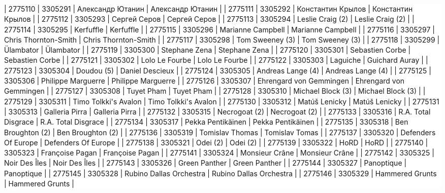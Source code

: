 | 2775110 | 3305291 | Александр Ютанин | Александр Ютанин |
| 2775111 | 3305292 | Константин Крылов | Константин Крылов |
| 2775112 | 3305293 | Сергей Серов | Сергей Серов |
| 2775113 | 3305294 | Leslie Craig (2) | Leslie Craig (2) |
| 2775114 | 3305295 | Kerfuffle | Kerfuffle |
| 2775115 | 3305296 | Marianne Campbell | Marianne Campbell |
| 2775116 | 3305297 | Chris Thornton-Smith | Chris Thornton-Smith |
| 2775117 | 3305298 | Tom Sweeney (3) | Tom Sweeney (3) |
| 2775118 | 3305299 | Ülambator | Ülambator |
| 2775119 | 3305300 | Stephane Zena | Stephane Zena |
| 2775120 | 3305301 | Sebastien Corbe | Sebastien Corbe |
| 2775121 | 3305302 | Lolo Le Fourbe | Lolo Le Fourbe |
| 2775122 | 3305303 | Laguiche | Guichard Auray |
| 2775123 | 3305304 | Doudou (5) | Daniel Descieux |
| 2775124 | 3305305 | Andreas Lange (4) | Andreas Lange (4) |
| 2775125 | 3305306 | Philippe Marguerre | Philippe Marguerre |
| 2775126 | 3305307 | Ehrengard von Gemmingen | Ehrengard von Gemmingen |
| 2775127 | 3305308 | Tuyet Pham | Tuyet Pham |
| 2775128 | 3305310 | Michael Block (3) | Michael Block (3) |
| 2775129 | 3305311 | Timo Tolkki's Avalon | Timo Tolkki's Avalon |
| 2775130 | 3305312 | Matúš Lenicky | Matúš Lenicky |
| 2775131 | 3305313 | Galleria Pirra | Galleria Pirra |
| 2775132 | 3305315 | Necrogoat (2) | Necrogoat (2) |
| 2775133 | 3305316 | R.A. Total Disgrace | R.A. Total Disgrace |
| 2775134 | 3305317 | Pekka Pentikäinen | Pekka Pentikäinen |
| 2775135 | 3305318 | Ben Broughton (2) | Ben Broughton (2) |
| 2775136 | 3305319 | Tomislav Thomas | Tomislav Tomas |
| 2775137 | 3305320 | Defenders Of Europe | Defenders Of Europe |
| 2775138 | 3305321 | Odei (2) | Odei (2) |
| 2775139 | 3305322 | HoRD | HoRD |
| 2775140 | 3305323 | Françoise Pagan | Françoise Pagan |
| 2775141 | 3305324 | Monsieur Crâne | Monsieur Crâne |
| 2775142 | 3305325 | Noir Des Îles | Noir Des Îles |
| 2775143 | 3305326 | Green Panther | Green Panther |
| 2775144 | 3305327 | Panoptique | Panoptique |
| 2775145 | 3305328 | Rubino Dallas Orchestra | Rubino Dallas Orchestra |
| 2775146 | 3305329 | Hammered Grunts | Hammered Grunts |
